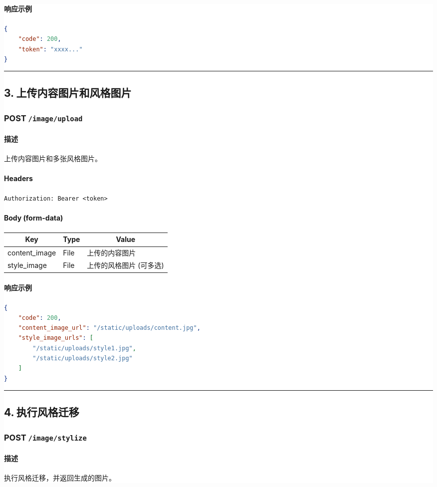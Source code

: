 #### **响应示例**

```json
{
    "code": 200,
    "token": "xxxx..."
}
```

---

## **3. 上传内容图片和风格图片**

### **POST** `/image/upload`

#### **描述**
上传内容图片和多张风格图片。

#### **Headers**

```
Authorization: Bearer <token>
```

#### **Body** (form-data)

| Key            | Type  | Value             |
|----------------|-------|------------------|
| content_image  | File  | 上传的内容图片     |
| style_image    | File  | 上传的风格图片 (可多选) |

#### **响应示例**

```json
{
    "code": 200,
    "content_image_url": "/static/uploads/content.jpg",
    "style_image_urls": [
        "/static/uploads/style1.jpg",
        "/static/uploads/style2.jpg"
    ]
}
```

---

## **4. 执行风格迁移**

### **POST** `/image/stylize`

#### **描述**
执行风格迁移，并返回生成的图片。
